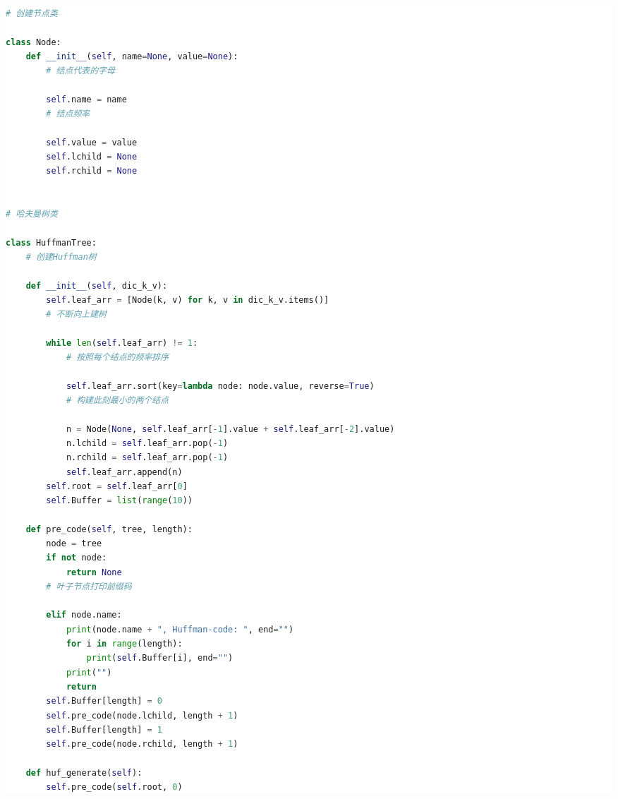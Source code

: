 ```python
# 创建节点类

class Node:
    def __init__(self, name=None, value=None):
        # 结点代表的字母
        
        self.name = name
        # 结点频率
        
        self.value = value
        self.lchild = None
        self.rchild = None


# 哈夫曼树类

class HuffmanTree:
    # 创建Huffman树
    
    def __init__(self, dic_k_v):
        self.leaf_arr = [Node(k, v) for k, v in dic_k_v.items()]
        # 不断向上建树
        
        while len(self.leaf_arr) != 1:
            # 按照每个结点的频率排序
            
            self.leaf_arr.sort(key=lambda node: node.value, reverse=True)
            # 构建此刻最小的两个结点
            
            n = Node(None, self.leaf_arr[-1].value + self.leaf_arr[-2].value)
            n.lchild = self.leaf_arr.pop(-1)
            n.rchild = self.leaf_arr.pop(-1)
            self.leaf_arr.append(n)
        self.root = self.leaf_arr[0]
        self.Buffer = list(range(10))

    def pre_code(self, tree, length):
        node = tree
        if not node:
            return None
        # 叶子节点打印前缀码
        
        elif node.name:
            print(node.name + ", Huffman-code: ", end="")
            for i in range(length):
                print(self.Buffer[i], end="")
            print("")
            return
        self.Buffer[length] = 0
        self.pre_code(node.lchild, length + 1)
        self.Buffer[length] = 1
        self.pre_code(node.rchild, length + 1)

    def huf_generate(self):
        self.pre_code(self.root, 0)
```
